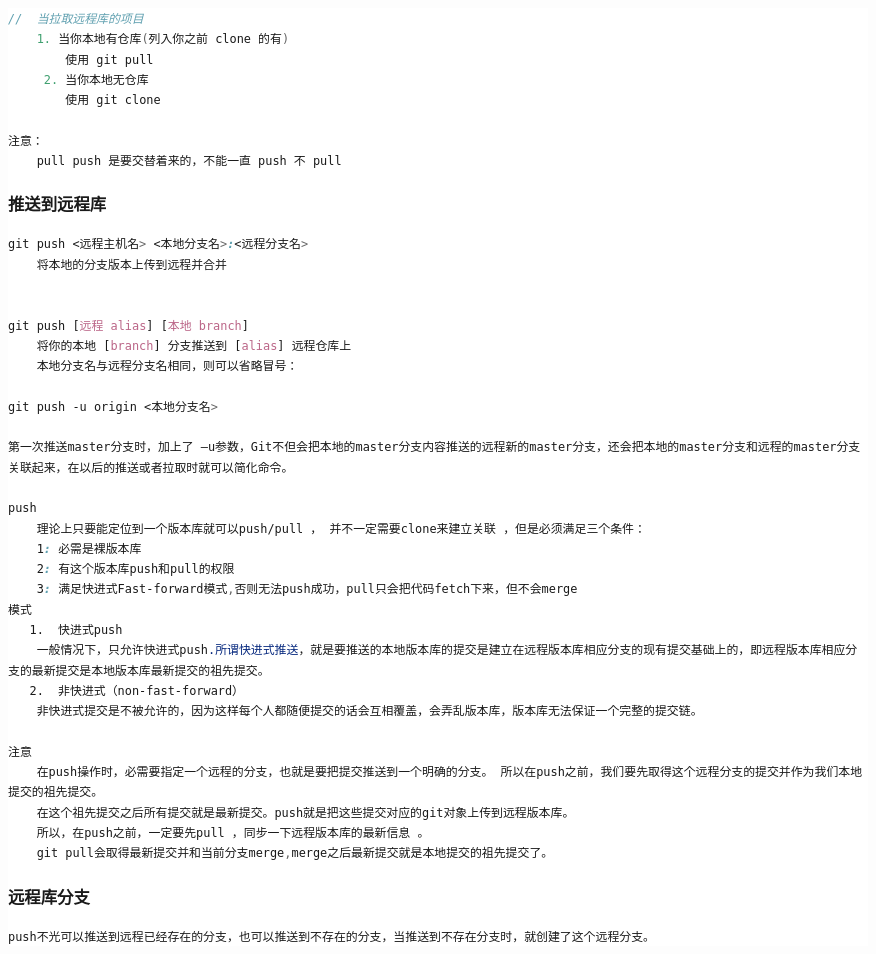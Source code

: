 ```go
//  当拉取远程库的项目
    1. 当你本地有仓库(列入你之前 clone 的有)
        使用 git pull  
     2. 当你本地无仓库
        使用 git clone

注意：
    pull push 是要交替着来的，不能一直 push 不 pull
```

### 推送到远程库

```css
git push <远程主机名> <本地分支名>:<远程分支名>
    将本地的分支版本上传到远程并合并


git push [远程 alias] [本地 branch]
    将你的本地 [branch] 分支推送到 [alias] 远程仓库上
    本地分支名与远程分支名相同，则可以省略冒号：

git push -u origin <本地分支名>

第一次推送master分支时，加上了 –u参数，Git不但会把本地的master分支内容推送的远程新的master分支，还会把本地的master分支和远程的master分支关联起来，在以后的推送或者拉取时就可以简化命令。

push
	理论上只要能定位到一个版本库就可以push/pull ， 并不一定需要clone来建立关联 ，但是必须满足三个条件：
    1: 必需是裸版本库
    2: 有这个版本库push和pull的权限
    3: 满足快进式Fast-forward模式,否则无法push成功，pull只会把代码fetch下来，但不会merge
模式
   1.  快进式push
    一般情况下，只允许快进式push.所谓快进式推送，就是要推送的本地版本库的提交是建立在远程版本库相应分支的现有提交基础上的，即远程版本库相应分支的最新提交是本地版本库最新提交的祖先提交。
   2.  非快进式（non-fast-forward）
    非快进式提交是不被允许的，因为这样每个人都随便提交的话会互相覆盖，会弄乱版本库，版本库无法保证一个完整的提交链。

注意
	在push操作时，必需要指定一个远程的分支，也就是要把提交推送到一个明确的分支。 所以在push之前，我们要先取得这个远程分支的提交并作为我们本地提交的祖先提交。
	在这个祖先提交之后所有提交就是最新提交。push就是把这些提交对应的git对象上传到远程版本库。
	所以，在push之前，一定要先pull ，同步一下远程版本库的最新信息 。
	git pull会取得最新提交并和当前分支merge,merge之后最新提交就是本地提交的祖先提交了。


```

### 远程库分支

```css
push不光可以推送到远程已经存在的分支，也可以推送到不存在的分支，当推送到不存在分支时，就创建了这个远程分支。
```

